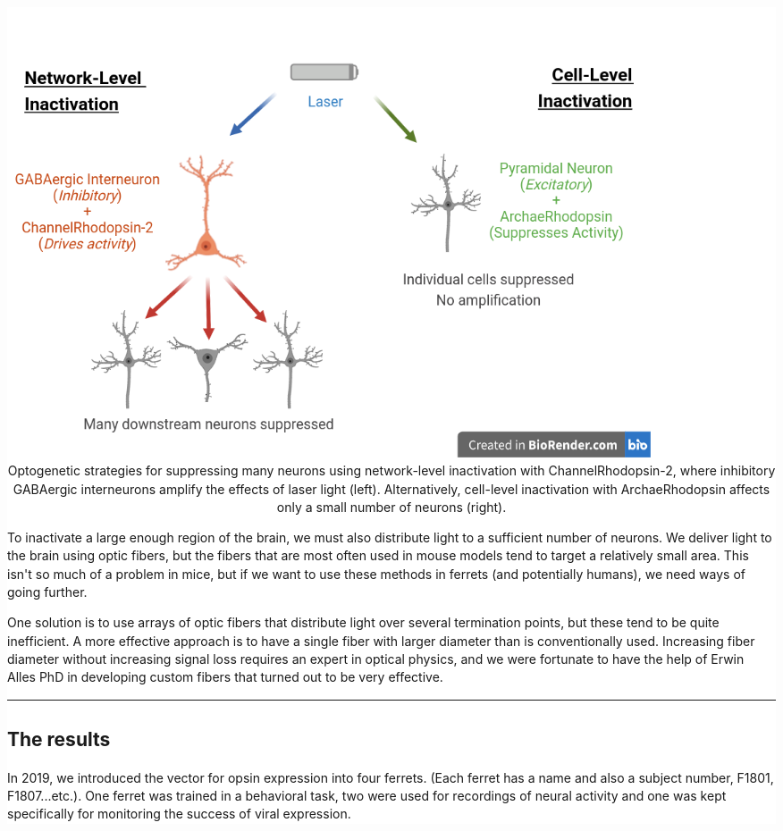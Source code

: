   <img src="./../assets/images/opto_strategy.png">
  <figcaption align="center">Optogenetic strategies for suppressing many neurons using network-level inactivation with ChannelRhodopsin-2, where inhibitory GABAergic interneurons amplify the effects of laser light (left). Alternatively, cell-level inactivation with ArchaeRhodopsin affects only a small number of neurons (right). </figcaption>
</figure>


To inactivate a large enough region of the brain, we must also distribute light to a sufficient number of neurons. We deliver light to the brain using optic fibers, but the fibers that are most often used in mouse models tend to target a relatively small area. This isn't so much of a problem in mice, but if we want to use these methods in ferrets (and potentially humans), we need ways of going further.

One solution is to use arrays of optic fibers that distribute light over several termination points, but these tend to be quite inefficient. A more effective approach is to have a single fiber with larger diameter than is conventionally used. Increasing fiber diameter without increasing signal loss requires an expert in optical physics, and we were fortunate to have the help of Erwin Alles PhD in developing custom fibers that turned out to be very effective.

---

## The results

In 2019, we introduced the vector for opsin expression into four ferrets. (Each ferret has a name and also a subject number, F1801, F1807...etc.). One ferret was trained in a behavioral task, two were used for recordings of neural activity and one was kept specifically for monitoring the success of viral expression.
